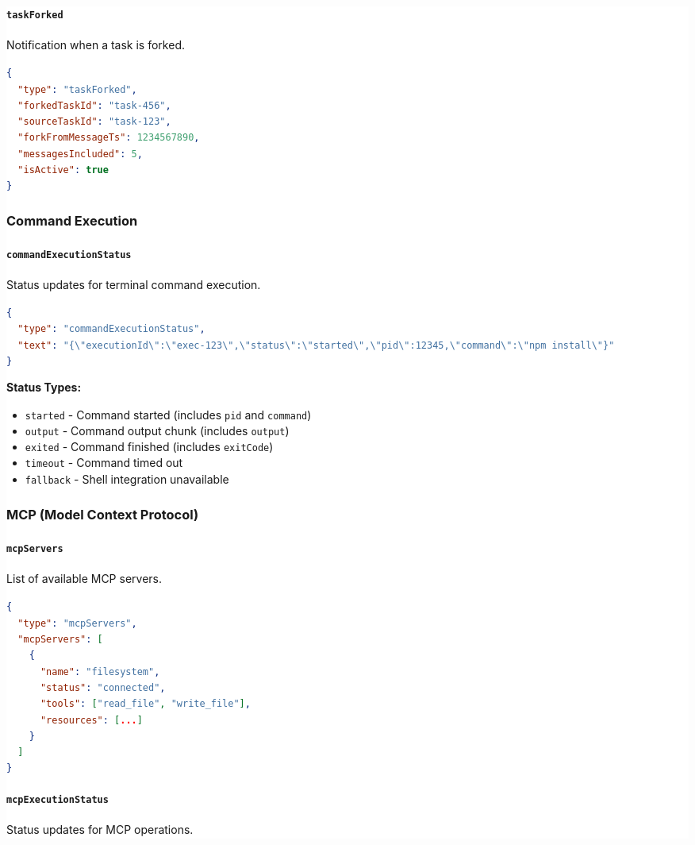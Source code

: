 #### `taskForked`
Notification when a task is forked.

```json
{
  "type": "taskForked",
  "forkedTaskId": "task-456",
  "sourceTaskId": "task-123",
  "forkFromMessageTs": 1234567890,
  "messagesIncluded": 5,
  "isActive": true
}
```

### Command Execution

#### `commandExecutionStatus`
Status updates for terminal command execution.

```json
{
  "type": "commandExecutionStatus",
  "text": "{\"executionId\":\"exec-123\",\"status\":\"started\",\"pid\":12345,\"command\":\"npm install\"}"
}
```

**Status Types:**
- `started` - Command started (includes `pid` and `command`)
- `output` - Command output chunk (includes `output`)
- `exited` - Command finished (includes `exitCode`)
- `timeout` - Command timed out
- `fallback` - Shell integration unavailable

### MCP (Model Context Protocol)

#### `mcpServers`
List of available MCP servers.

```json
{
  "type": "mcpServers",
  "mcpServers": [
    {
      "name": "filesystem",
      "status": "connected",
      "tools": ["read_file", "write_file"],
      "resources": [...]
    }
  ]
}
```

#### `mcpExecutionStatus`
Status updates for MCP operations.


  [key: string]: any